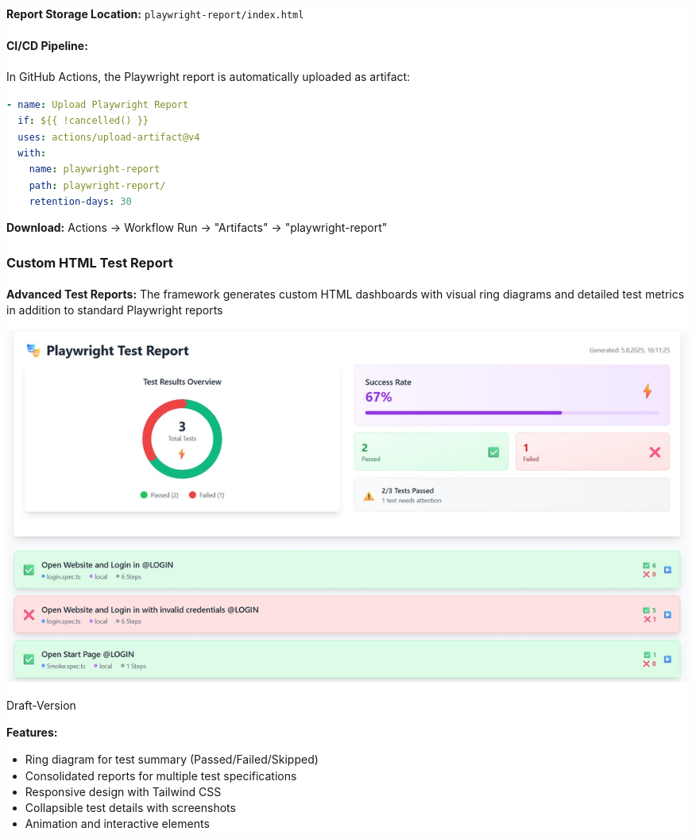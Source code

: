 **Report Storage Location:** `playwright-report/index.html`

#### CI/CD Pipeline:

In GitHub Actions, the Playwright report is automatically uploaded as artifact:

```yaml
- name: Upload Playwright Report
  if: ${{ !cancelled() }}
  uses: actions/upload-artifact@v4
  with:
    name: playwright-report
    path: playwright-report/
    retention-days: 30
```

**Download:** Actions → Workflow Run → "Artifacts" → "playwright-report"

### Custom HTML Test Report

**Advanced Test Reports:** The framework generates custom HTML dashboards with visual ring diagrams and detailed test metrics in addition to standard Playwright reports


![Custom HTML Test Report Example](images/Custom-Report-Basic-v01.jpg)

Draft-Version

**Features:**
- Ring diagram for test summary (Passed/Failed/Skipped)
- Consolidated reports for multiple test specifications
- Responsive design with Tailwind CSS
- Collapsible test details with screenshots
- Animation and interactive elements
